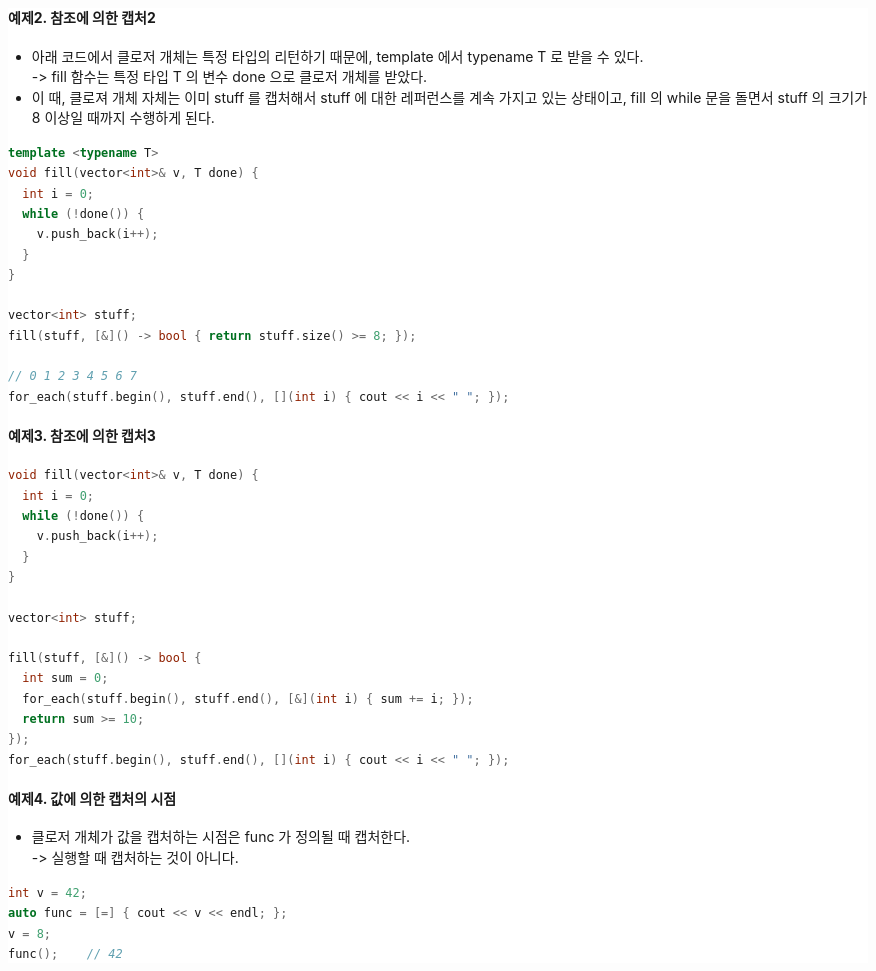 #### 예제2. 참조에 의한 캡처2

* 아래 코드에서 클로저 개체는 특정 타입의 리턴하기 때문에, template 에서 typename T 로 받을 수 있다. \
  \-> fill 함수는 특정 타입 T 의 변수 done 으로 클로저 개체를 받았다.&#x20;
* 이 때, 클로져 개체 자체는 이미 stuff 를 캡처해서 stuff  에 대한 레퍼런스를 계속 가지고 있는 상태이고, fill 의 while 문을 돌면서 stuff 의 크기가 8 이상일 때까지 수행하게 된다.&#x20;

```cpp
template <typename T>
void fill(vector<int>& v, T done) {
  int i = 0;
  while (!done()) {
    v.push_back(i++);
  }
}

vector<int> stuff;
fill(stuff, [&]() -> bool { return stuff.size() >= 8; });

// 0 1 2 3 4 5 6 7
for_each(stuff.begin(), stuff.end(), [](int i) { cout << i << " "; });  
```

#### 예제3. 참조에 의한 캡처3

```cpp
void fill(vector<int>& v, T done) {
  int i = 0;
  while (!done()) {
    v.push_back(i++);
  }
}

vector<int> stuff;

fill(stuff, [&]() -> bool {
  int sum = 0;
  for_each(stuff.begin(), stuff.end(), [&](int i) { sum += i; });
  return sum >= 10;
});
for_each(stuff.begin(), stuff.end(), [](int i) { cout << i << " "; });
```

#### 예제4. 값에 의한 캡처의 시점

* 클로저 개체가 값을 캡처하는 시점은 func 가 정의될 때 캡처한다. \
  \-> 실행할 때 캡처하는 것이 아니다.

```cpp
int v = 42;
auto func = [=] { cout << v << endl; };
v = 8;
func();    // 42
```
